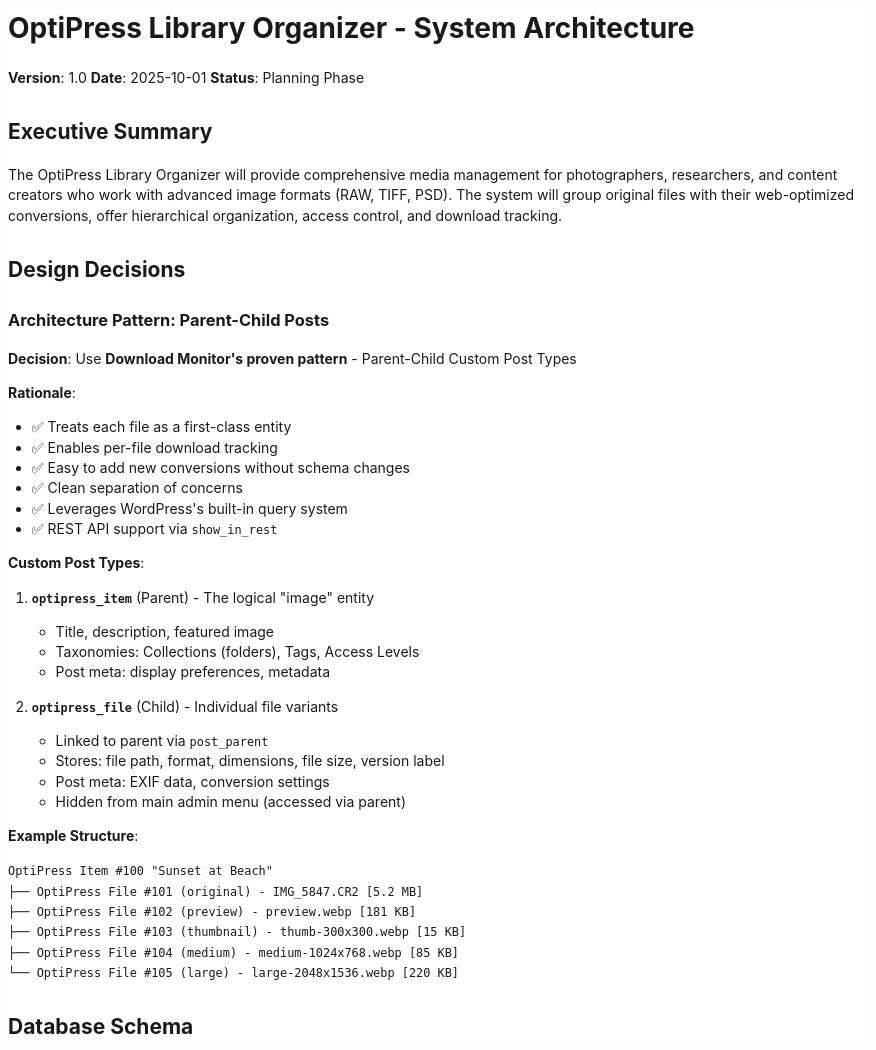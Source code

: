 # OptiPress Library Organizer - System Architecture

**Version**: 1.0
**Date**: 2025-10-01
**Status**: Planning Phase

## Executive Summary

The OptiPress Library Organizer will provide comprehensive media management for photographers, researchers, and content creators who work with advanced image formats (RAW, TIFF, PSD). The system will group original files with their web-optimized conversions, offer hierarchical organization, access control, and download tracking.

## Design Decisions

### Architecture Pattern: Parent-Child Posts

**Decision**: Use **Download Monitor's proven pattern** - Parent-Child Custom Post Types

**Rationale**:
- ✅ Treats each file as a first-class entity
- ✅ Enables per-file download tracking
- ✅ Easy to add new conversions without schema changes
- ✅ Clean separation of concerns
- ✅ Leverages WordPress's built-in query system
- ✅ REST API support via `show_in_rest`

**Custom Post Types**:

1. **`optipress_item`** (Parent) - The logical "image" entity
   - Title, description, featured image
   - Taxonomies: Collections (folders), Tags, Access Levels
   - Post meta: display preferences, metadata

2. **`optipress_file`** (Child) - Individual file variants
   - Linked to parent via `post_parent`
   - Stores: file path, format, dimensions, file size, version label
   - Post meta: EXIF data, conversion settings
   - Hidden from main admin menu (accessed via parent)

**Example Structure**:
```
OptiPress Item #100 "Sunset at Beach"
├── OptiPress File #101 (original) - IMG_5847.CR2 [5.2 MB]
├── OptiPress File #102 (preview) - preview.webp [181 KB]
├── OptiPress File #103 (thumbnail) - thumb-300x300.webp [15 KB]
├── OptiPress File #104 (medium) - medium-1024x768.webp [85 KB]
└── OptiPress File #105 (large) - large-2048x1536.webp [220 KB]
```

## Database Schema
